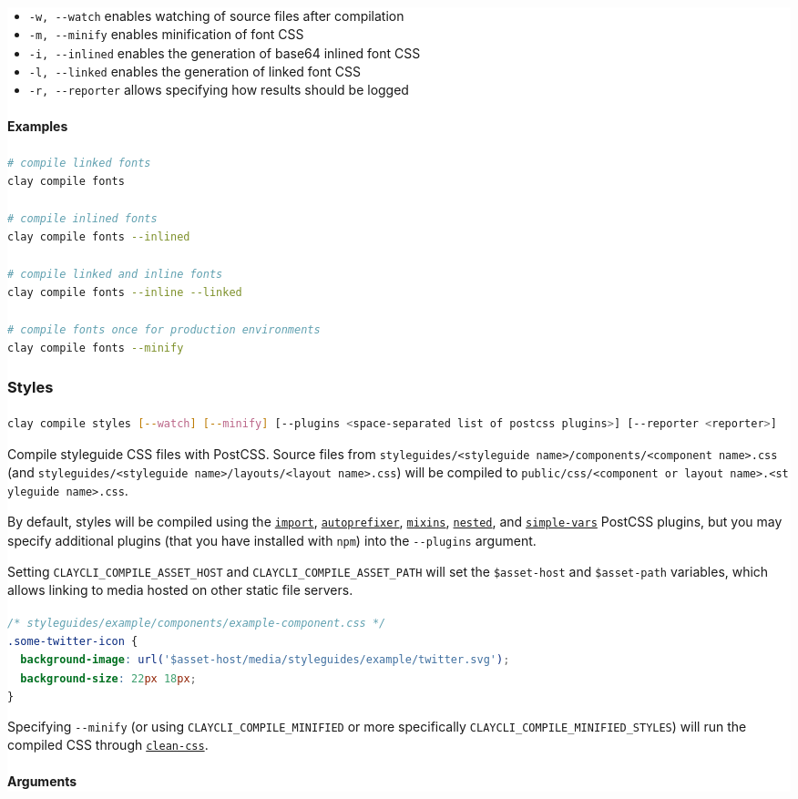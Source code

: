 * `-w, --watch` enables watching of source files after compilation
* `-m, --minify` enables minification of font CSS
* `-i, --inlined` enables the generation of base64 inlined font CSS
* `-l, --linked` enables the generation of linked font CSS
* `-r, --reporter` allows specifying how results should be logged

#### Examples

```bash
# compile linked fonts
clay compile fonts

# compile inlined fonts
clay compile fonts --inlined

# compile linked and inline fonts
clay compile fonts --inline --linked

# compile fonts once for production environments
clay compile fonts --minify
```

### Styles

```bash
clay compile styles [--watch] [--minify] [--plugins <space-separated list of postcss plugins>] [--reporter <reporter>]
```

Compile styleguide CSS files with PostCSS. Source files from `styleguides/<styleguide name>/components/<component name>.css` (and `styleguides/<styleguide name>/layouts/<layout name>.css`) will be compiled to `public/css/<component or layout name>.<styleguide name>.css`.

By default, styles will be compiled using the [`import`](https://github.com/postcss/postcss-import), [`autoprefixer`](https://github.com/postcss/autoprefixer), [`mixins`](https://github.com/postcss/postcss-mixins), [`nested`](https://github.com/postcss/postcss-nested), and [`simple-vars`](https://github.com/postcss/postcss-simple-vars) PostCSS plugins, but you may specify additional plugins (that you have installed with `npm`) into the `--plugins` argument.

Setting `CLAYCLI_COMPILE_ASSET_HOST` and `CLAYCLI_COMPILE_ASSET_PATH` will set the `$asset-host` and `$asset-path` variables, which allows linking to media hosted on other static file servers.

```scss
/* styleguides/example/components/example-component.css */
.some-twitter-icon {
  background-image: url('$asset-host/media/styleguides/example/twitter.svg');
  background-size: 22px 18px;
}
```

Specifying `--minify` (or using `CLAYCLI_COMPILE_MINIFIED` or more specifically `CLAYCLI_COMPILE_MINIFIED_STYLES`) will run the compiled CSS through [`clean-css`](https://github.com/jakubpawlowicz/clean-css).

#### Arguments
